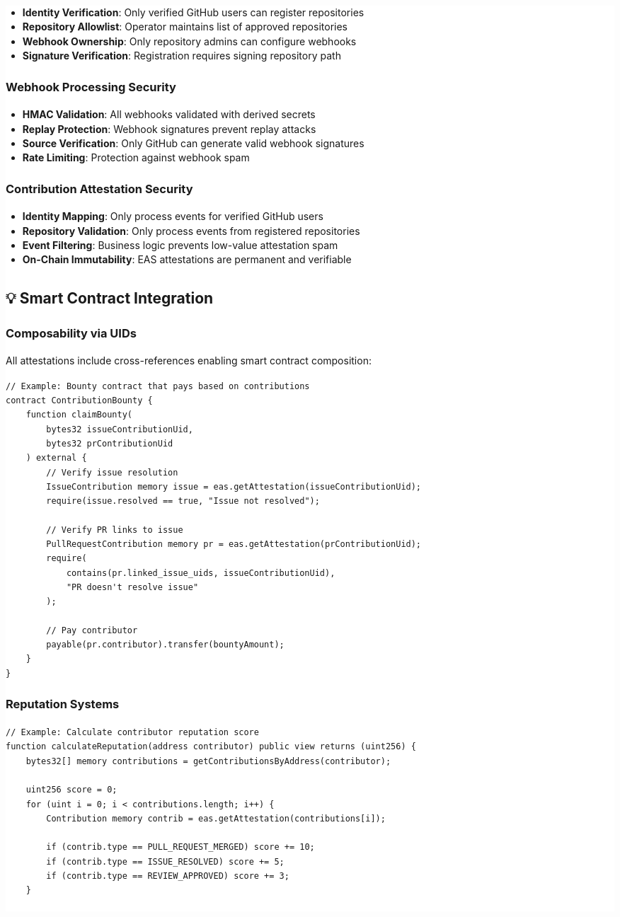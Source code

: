 - **Identity Verification**: Only verified GitHub users can register repositories
- **Repository Allowlist**: Operator maintains list of approved repositories
- **Webhook Ownership**: Only repository admins can configure webhooks
- **Signature Verification**: Registration requires signing repository path

### Webhook Processing Security

- **HMAC Validation**: All webhooks validated with derived secrets
- **Replay Protection**: Webhook signatures prevent replay attacks
- **Source Verification**: Only GitHub can generate valid webhook signatures
- **Rate Limiting**: Protection against webhook spam

### Contribution Attestation Security

- **Identity Mapping**: Only process events for verified GitHub users
- **Repository Validation**: Only process events from registered repositories  
- **Event Filtering**: Business logic prevents low-value attestation spam
- **On-Chain Immutability**: EAS attestations are permanent and verifiable

## 💡 Smart Contract Integration

### Composability via UIDs

All attestations include cross-references enabling smart contract composition:

```solidity
// Example: Bounty contract that pays based on contributions
contract ContributionBounty {
    function claimBounty(
        bytes32 issueContributionUid,
        bytes32 prContributionUid
    ) external {
        // Verify issue resolution
        IssueContribution memory issue = eas.getAttestation(issueContributionUid);
        require(issue.resolved == true, "Issue not resolved");
        
        // Verify PR links to issue
        PullRequestContribution memory pr = eas.getAttestation(prContributionUid);
        require(
            contains(pr.linked_issue_uids, issueContributionUid), 
            "PR doesn't resolve issue"
        );
        
        // Pay contributor
        payable(pr.contributor).transfer(bountyAmount);
    }
}
```

### Reputation Systems

```solidity
// Example: Calculate contributor reputation score
function calculateReputation(address contributor) public view returns (uint256) {
    bytes32[] memory contributions = getContributionsByAddress(contributor);
    
    uint256 score = 0;
    for (uint i = 0; i < contributions.length; i++) {
        Contribution memory contrib = eas.getAttestation(contributions[i]);
        
        if (contrib.type == PULL_REQUEST_MERGED) score += 10;
        if (contrib.type == ISSUE_RESOLVED) score += 5;
        if (contrib.type == REVIEW_APPROVED) score += 3;
    }
    
```